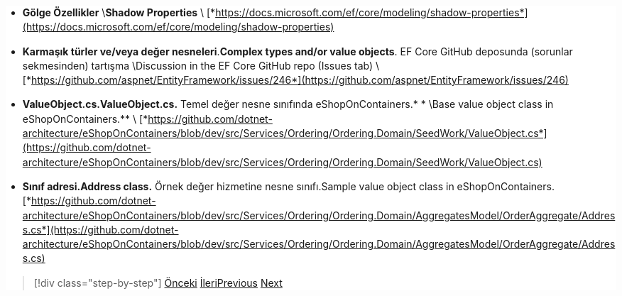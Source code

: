 - <span data-ttu-id="54ec3-209">**Gölge Özellikler** \\</span><span class="sxs-lookup"><span data-stu-id="54ec3-209">**Shadow Properties** \\</span></span>
  [*https://docs.microsoft.com/ef/core/modeling/shadow-properties*](https://docs.microsoft.com/ef/core/modeling/shadow-properties)

- <span data-ttu-id="54ec3-210">**Karmaşık türler ve/veya değer nesneleri**.</span><span class="sxs-lookup"><span data-stu-id="54ec3-210">**Complex types and/or value objects**.</span></span> <span data-ttu-id="54ec3-211">EF Core GitHub deposunda (sorunlar sekmesinden) tartışma \\</span><span class="sxs-lookup"><span data-stu-id="54ec3-211">Discussion in the EF Core GitHub repo (Issues tab) \\</span></span>
  [*https://github.com/aspnet/EntityFramework/issues/246*](https://github.com/aspnet/EntityFramework/issues/246)

- <span data-ttu-id="54ec3-212">**ValueObject.cs.**</span><span class="sxs-lookup"><span data-stu-id="54ec3-212">**ValueObject.cs.**</span></span> <span data-ttu-id="54ec3-213">Temel değer nesne sınıfında eShopOnContainers.* * \\</span><span class="sxs-lookup"><span data-stu-id="54ec3-213">Base value object class in eShopOnContainers.**  \\</span></span>
  [*https://github.com/dotnet-architecture/eShopOnContainers/blob/dev/src/Services/Ordering/Ordering.Domain/SeedWork/ValueObject.cs*](https://github.com/dotnet-architecture/eShopOnContainers/blob/dev/src/Services/Ordering/Ordering.Domain/SeedWork/ValueObject.cs)

- <span data-ttu-id="54ec3-214">**Sınıf adresi.**</span><span class="sxs-lookup"><span data-stu-id="54ec3-214">**Address class.**</span></span> <span data-ttu-id="54ec3-215">Örnek değer hizmetine nesne sınıfı.</span><span class="sxs-lookup"><span data-stu-id="54ec3-215">Sample value object class in eShopOnContainers.</span></span> \
  [*https://github.com/dotnet-architecture/eShopOnContainers/blob/dev/src/Services/Ordering/Ordering.Domain/AggregatesModel/OrderAggregate/Address.cs*](https://github.com/dotnet-architecture/eShopOnContainers/blob/dev/src/Services/Ordering/Ordering.Domain/AggregatesModel/OrderAggregate/Address.cs)

>[!div class="step-by-step"]
<span data-ttu-id="54ec3-216">[Önceki](seedwork-domain-model-base-classes-interfaces.md)
[İleri](enumeration-classes-over-enum-types.md)</span><span class="sxs-lookup"><span data-stu-id="54ec3-216">[Previous](seedwork-domain-model-base-classes-interfaces.md)
[Next](enumeration-classes-over-enum-types.md)</span></span>
